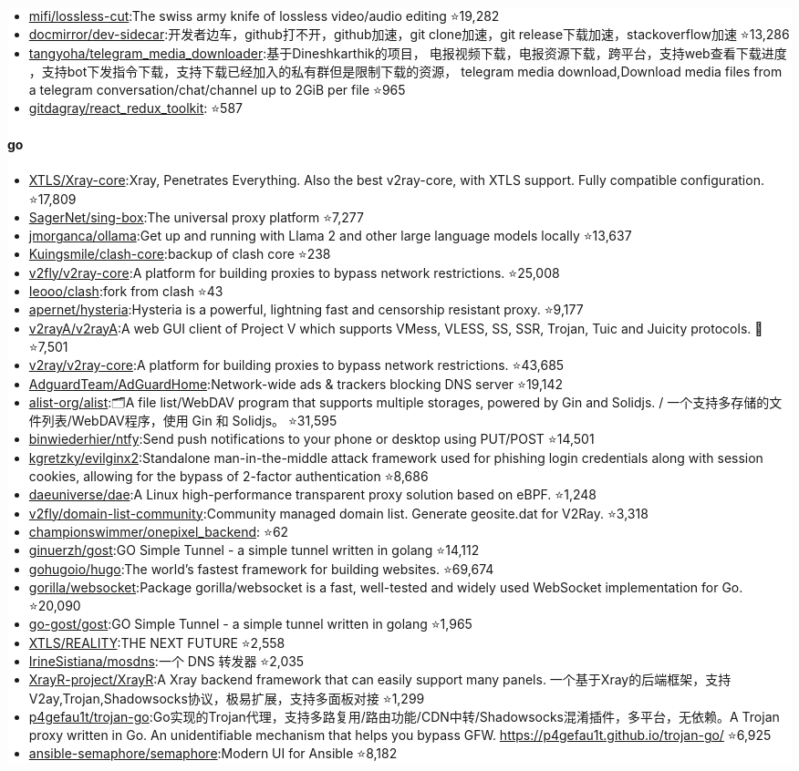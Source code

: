 * [mifi/lossless-cut](https://github.com/mifi/lossless-cut):The swiss army knife of lossless video/audio editing ⭐19,282
* [docmirror/dev-sidecar](https://github.com/docmirror/dev-sidecar):开发者边车，github打不开，github加速，git clone加速，git release下载加速，stackoverflow加速 ⭐13,286
* [tangyoha/telegram_media_downloader](https://github.com/tangyoha/telegram_media_downloader):基于Dineshkarthik的项目， 电报视频下载，电报资源下载，跨平台，支持web查看下载进度 ，支持bot下发指令下载，支持下载已经加入的私有群但是限制下载的资源， telegram media download,Download media files from a telegram conversation/chat/channel up to 2GiB per file ⭐965
* [gitdagray/react_redux_toolkit](https://github.com/gitdagray/react_redux_toolkit): ⭐587

#### go
* [XTLS/Xray-core](https://github.com/XTLS/Xray-core):Xray, Penetrates Everything. Also the best v2ray-core, with XTLS support. Fully compatible configuration. ⭐17,809
* [SagerNet/sing-box](https://github.com/SagerNet/sing-box):The universal proxy platform ⭐7,277
* [jmorganca/ollama](https://github.com/jmorganca/ollama):Get up and running with Llama 2 and other large language models locally ⭐13,637
* [Kuingsmile/clash-core](https://github.com/Kuingsmile/clash-core):backup of clash core ⭐238
* [v2fly/v2ray-core](https://github.com/v2fly/v2ray-core):A platform for building proxies to bypass network restrictions. ⭐25,008
* [Ieooo/clash](https://github.com/Ieooo/clash):fork from clash ⭐43
* [apernet/hysteria](https://github.com/apernet/hysteria):Hysteria is a powerful, lightning fast and censorship resistant proxy. ⭐9,177
* [v2rayA/v2rayA](https://github.com/v2rayA/v2rayA):A web GUI client of Project V which supports VMess, VLESS, SS, SSR, Trojan, Tuic and Juicity protocols. 🚀 ⭐7,501
* [v2ray/v2ray-core](https://github.com/v2ray/v2ray-core):A platform for building proxies to bypass network restrictions. ⭐43,685
* [AdguardTeam/AdGuardHome](https://github.com/AdguardTeam/AdGuardHome):Network-wide ads & trackers blocking DNS server ⭐19,142
* [alist-org/alist](https://github.com/alist-org/alist):🗂️A file list/WebDAV program that supports multiple storages, powered by Gin and Solidjs. / 一个支持多存储的文件列表/WebDAV程序，使用 Gin 和 Solidjs。 ⭐31,595
* [binwiederhier/ntfy](https://github.com/binwiederhier/ntfy):Send push notifications to your phone or desktop using PUT/POST ⭐14,501
* [kgretzky/evilginx2](https://github.com/kgretzky/evilginx2):Standalone man-in-the-middle attack framework used for phishing login credentials along with session cookies, allowing for the bypass of 2-factor authentication ⭐8,686
* [daeuniverse/dae](https://github.com/daeuniverse/dae):A Linux high-performance transparent proxy solution based on eBPF. ⭐1,248
* [v2fly/domain-list-community](https://github.com/v2fly/domain-list-community):Community managed domain list. Generate geosite.dat for V2Ray. ⭐3,318
* [championswimmer/onepixel_backend](https://github.com/championswimmer/onepixel_backend): ⭐62
* [ginuerzh/gost](https://github.com/ginuerzh/gost):GO Simple Tunnel - a simple tunnel written in golang ⭐14,112
* [gohugoio/hugo](https://github.com/gohugoio/hugo):The world’s fastest framework for building websites. ⭐69,674
* [gorilla/websocket](https://github.com/gorilla/websocket):Package gorilla/websocket is a fast, well-tested and widely used WebSocket implementation for Go. ⭐20,090
* [go-gost/gost](https://github.com/go-gost/gost):GO Simple Tunnel - a simple tunnel written in golang ⭐1,965
* [XTLS/REALITY](https://github.com/XTLS/REALITY):THE NEXT FUTURE ⭐2,558
* [IrineSistiana/mosdns](https://github.com/IrineSistiana/mosdns):一个 DNS 转发器 ⭐2,035
* [XrayR-project/XrayR](https://github.com/XrayR-project/XrayR):A Xray backend framework that can easily support many panels. 一个基于Xray的后端框架，支持V2ay,Trojan,Shadowsocks协议，极易扩展，支持多面板对接 ⭐1,299
* [p4gefau1t/trojan-go](https://github.com/p4gefau1t/trojan-go):Go实现的Trojan代理，支持多路复用/路由功能/CDN中转/Shadowsocks混淆插件，多平台，无依赖。A Trojan proxy written in Go. An unidentifiable mechanism that helps you bypass GFW. https://p4gefau1t.github.io/trojan-go/ ⭐6,925
* [ansible-semaphore/semaphore](https://github.com/ansible-semaphore/semaphore):Modern UI for Ansible ⭐8,182
